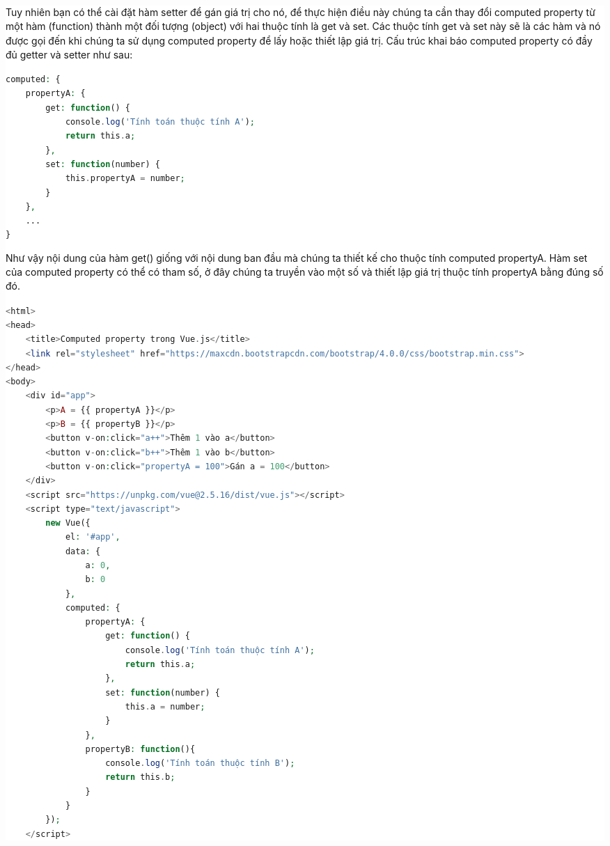 Tuy nhiên bạn có thể cài đặt hàm setter để gán giá trị cho nó, để thực hiện điều này chúng ta cần thay đổi computed property từ một hàm (function) thành một đối tượng (object) với hai thuộc tính là get và set. Các thuộc tính get và set này sẽ là các hàm và nó được gọi đến khi chúng ta sử dụng computed property để lấy hoặc thiết lập giá trị. Cấu trúc khai báo computed property có đầy đủ getter và setter như sau:


```php
computed: {
    propertyA: {
        get: function() {
            console.log('Tính toán thuộc tính A');
            return this.a;
        },
        set: function(number) {
            this.propertyA = number;
        }
    },
    ...
}
```

Như vậy nội dung của hàm get() giống với nội dung ban đầu mà chúng ta thiết kế cho thuộc tính computed propertyA. Hàm set của computed property có thể có tham số, ở đây chúng ta truyền vào một số và thiết lập giá trị thuộc tính propertyA bằng đúng số đó.

```php
<html>
<head>
    <title>Computed property trong Vue.js</title>
    <link rel="stylesheet" href="https://maxcdn.bootstrapcdn.com/bootstrap/4.0.0/css/bootstrap.min.css">
</head>
<body>
    <div id="app">
        <p>A = {{ propertyA }}</p>
        <p>B = {{ propertyB }}</p>
        <button v-on:click="a++">Thêm 1 vào a</button>
        <button v-on:click="b++">Thêm 1 vào b</button>
        <button v-on:click="propertyA = 100">Gán a = 100</button>
    </div>
    <script src="https://unpkg.com/vue@2.5.16/dist/vue.js"></script>
    <script type="text/javascript">
        new Vue({
            el: '#app',
            data: {
                a: 0,
                b: 0
            },
            computed: {
                propertyA: {
                    get: function() {
                        console.log('Tính toán thuộc tính A');
                        return this.a;
                    },
                    set: function(number) {
                        this.a = number;
                    }
                },
                propertyB: function(){
                    console.log('Tính toán thuộc tính B');
                    return this.b;
                }
            }
        });
    </script>
```